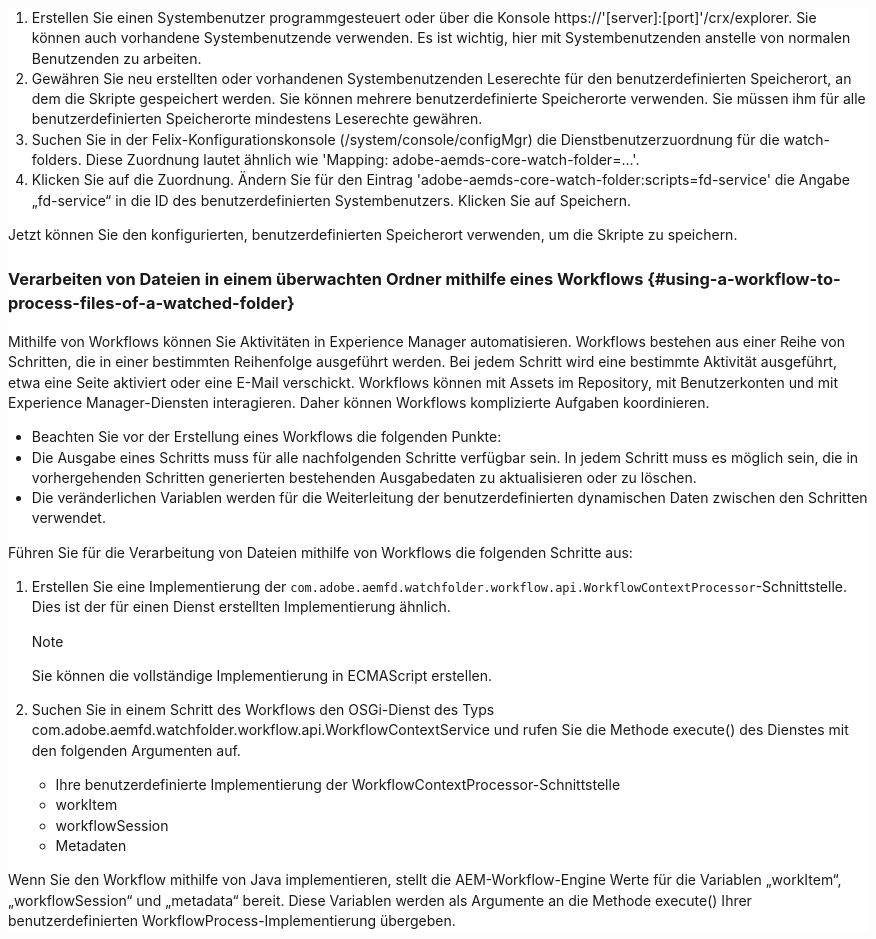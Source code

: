 1. Erstellen Sie einen Systembenutzer programmgesteuert oder über die Konsole https://&#39;[server]:[port]&#39;/crx/explorer. Sie können auch vorhandene Systembenutzende verwenden. Es ist wichtig, hier mit Systembenutzenden anstelle von normalen Benutzenden zu arbeiten.
1. Gewähren Sie neu erstellten oder vorhandenen Systembenutzenden Leserechte für den benutzerdefinierten Speicherort, an dem die Skripte gespeichert werden. Sie können mehrere benutzerdefinierte Speicherorte verwenden. Sie müssen ihm für alle benutzerdefinierten Speicherorte mindestens Leserechte gewähren.
1. Suchen Sie in der Felix-Konfigurationskonsole (/system/console/configMgr) die Dienstbenutzerzuordnung für die watch-folders. Diese Zuordnung lautet ähnlich wie &#39;Mapping: adobe-aemds-core-watch-folder=…&#39;.
1. Klicken Sie auf die Zuordnung. Ändern Sie für den Eintrag &#39;adobe-aemds-core-watch-folder:scripts=fd-service&#39; die Angabe „fd-service“ in die ID des benutzerdefinierten Systembenutzers. Klicken Sie auf Speichern.

Jetzt können Sie den konfigurierten, benutzerdefinierten Speicherort verwenden, um die Skripte zu speichern.

### Verarbeiten von Dateien in einem überwachten Ordner mithilfe eines Workflows {#using-a-workflow-to-process-files-of-a-watched-folder}

Mithilfe von Workflows können Sie Aktivitäten in Experience Manager automatisieren. Workflows bestehen aus einer Reihe von Schritten, die in einer bestimmten Reihenfolge ausgeführt werden. Bei jedem Schritt wird eine bestimmte Aktivität ausgeführt, etwa eine Seite aktiviert oder eine E-Mail verschickt. Workflows können mit Assets im Repository, mit Benutzerkonten und mit Experience Manager-Diensten interagieren. Daher können Workflows komplizierte Aufgaben koordinieren.

* Beachten Sie vor der Erstellung eines Workflows die folgenden Punkte:
* Die Ausgabe eines Schritts muss für alle nachfolgenden Schritte verfügbar sein.
In jedem Schritt muss es möglich sein, die in vorhergehenden Schritten generierten bestehenden Ausgabedaten zu aktualisieren oder zu löschen.
* Die veränderlichen Variablen werden für die Weiterleitung der benutzerdefinierten dynamischen Daten zwischen den Schritten verwendet.

Führen Sie für die Verarbeitung von Dateien mithilfe von Workflows die folgenden Schritte aus:

1. Erstellen Sie eine Implementierung der `com.adobe.aemfd.watchfolder.workflow.api.WorkflowContextProcessor`-Schnittstelle. Dies ist der für einen Dienst erstellten Implementierung ähnlich.

   >[!NOTE]
   >
   >Sie können die vollständige Implementierung in ECMAScript erstellen.

1. Suchen Sie in einem Schritt des Workflows den OSGi-Dienst des Typs com.adobe.aemfd.watchfolder.workflow.api.WorkflowContextService und rufen Sie die Methode execute() des Dienstes mit den folgenden Argumenten auf.

   * Ihre benutzerdefinierte Implementierung der WorkflowContextProcessor-Schnittstelle
   * workItem
   * workflowSession
   * Metadaten

Wenn Sie den Workflow mithilfe von Java implementieren, stellt die AEM-Workflow-Engine Werte für die Variablen „workItem“, „workflowSession“ und „metadata“ bereit. Diese Variablen werden als Argumente an die Methode execute() Ihrer benutzerdefinierten WorkflowProcess-Implementierung übergeben.
